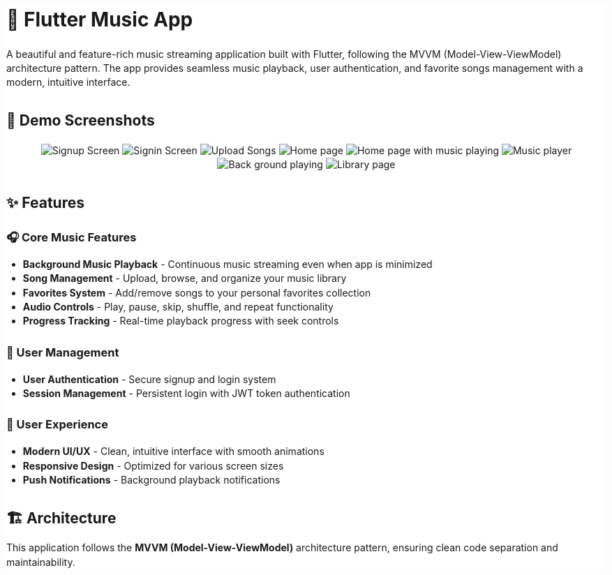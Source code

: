 # 🎵 Flutter Music App

A beautiful and feature-rich music streaming application built with Flutter, following the MVVM (Model-View-ViewModel) architecture pattern. The app provides seamless music playback, user authentication, and favorite songs management with a modern, intuitive interface.

## 📱 Demo Screenshots

<div align="center">
  <img src="assets/screenshots/Screenshot_1748692069.png" width="200" alt="Signup Screen"/>
  <img src="assets/screenshots/Screenshot_1748692074.png" width="200" alt="Signin Screen"/>
  <img src="assets/screenshots/Screenshot_1748693310.png" width="200" alt="Upload Songs"/>
  <img src="assets/screenshots/Screenshot_1748695139.png" width="200" alt="Home page"/>
  <img src="assets/screenshots/Screenshot_1748695151.png" width="200" alt="Home page with music playing"/>
  <img src="assets/screenshots/Screenshot_1748695164.png" width="200" alt="Music player"/>
  <img src="assets/screenshots/Screenshot_1748695187.png" width="200" alt="Back ground playing"/>
  <img src="assets/screenshots/Screenshot_1748695231.png" width="200" alt="Library page"/>
</div>

## ✨ Features

### 🎧 Core Music Features

- **Background Music Playback** - Continuous music streaming even when app is minimized
- **Song Management** - Upload, browse, and organize your music library
- **Favorites System** - Add/remove songs to your personal favorites collection
- **Audio Controls** - Play, pause, skip, shuffle, and repeat functionality
- **Progress Tracking** - Real-time playback progress with seek controls

### 🔐 User Management

- **User Authentication** - Secure signup and login system
- **Session Management** - Persistent login with JWT token authentication

### 🎨 User Experience

- **Modern UI/UX** - Clean, intuitive interface with smooth animations
- **Responsive Design** - Optimized for various screen sizes
- **Push Notifications** - Background playback notifications

## 🏗️ Architecture

This application follows the **MVVM (Model-View-ViewModel)** architecture pattern, ensuring clean code separation and maintainability.
